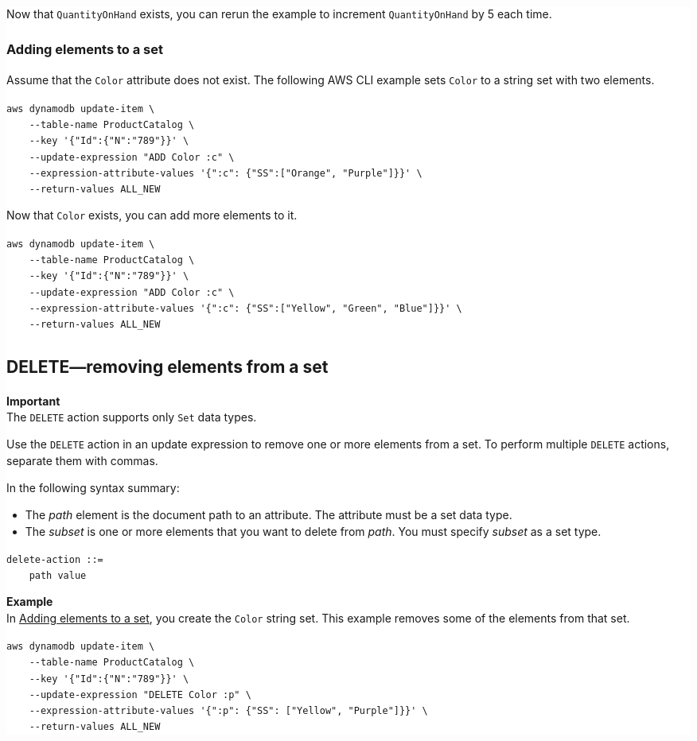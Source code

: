 Now that `QuantityOnHand` exists, you can rerun the example to increment `QuantityOnHand` by 5 each time\.

### Adding elements to a set<a name="Expressions.UpdateExpressions.ADD.Set"></a>

Assume that the `Color` attribute does not exist\. The following AWS CLI example sets `Color` to a string set with two elements\.

```
aws dynamodb update-item \
    --table-name ProductCatalog \
    --key '{"Id":{"N":"789"}}' \
    --update-expression "ADD Color :c" \
    --expression-attribute-values '{":c": {"SS":["Orange", "Purple"]}}' \
    --return-values ALL_NEW
```

Now that `Color` exists, you can add more elements to it\.

```
aws dynamodb update-item \
    --table-name ProductCatalog \
    --key '{"Id":{"N":"789"}}' \
    --update-expression "ADD Color :c" \
    --expression-attribute-values '{":c": {"SS":["Yellow", "Green", "Blue"]}}' \
    --return-values ALL_NEW
```

## DELETE—removing elements from a set<a name="Expressions.UpdateExpressions.DELETE"></a>

**Important**  
The `DELETE` action supports only `Set` data types\.

Use the `DELETE` action in an update expression to remove one or more elements from a set\. To perform multiple `DELETE` actions, separate them with commas\.

In the following syntax summary:
+ The *path* element is the document path to an attribute\. The attribute must be a set data type\.
+ The *subset* is one or more elements that you want to delete from *path*\. You must specify *subset* as a set type\.

```
delete-action ::=
    path value
```

**Example**  
In [Adding elements to a set](#Expressions.UpdateExpressions.ADD.Set), you create the `Color` string set\. This example removes some of the elements from that set\.  

```
aws dynamodb update-item \
    --table-name ProductCatalog \
    --key '{"Id":{"N":"789"}}' \
    --update-expression "DELETE Color :p" \
    --expression-attribute-values '{":p": {"SS": ["Yellow", "Purple"]}}' \
    --return-values ALL_NEW
```